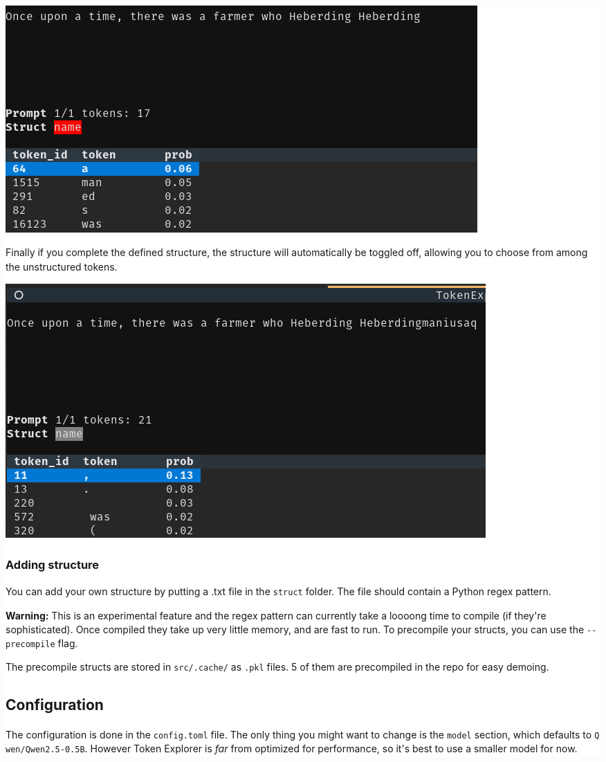 ![Struct final](./imgs/struct_final.png)

Finally if you complete the defined structure, the structure will automatically be toggled off, allowing you to choose from among the unstructured tokens.

![Struct complete](./imgs/struct_complete.png)

### Adding structure

You can add your own structure by putting a .txt file in the `struct` folder. The file should contain a Python regex pattern.

**Warning:** This is an experimental feature and the regex pattern can currently take a loooong time to compile (if they're sophisticated). Once compiled they take up very little memory, and are fast to run. To precompile your structs, you can use the `--precompile` flag.

The precompile structs are stored in `src/.cache/` as `.pkl` files. 5 of them are precompiled in the repo for easy demoing.


## Configuration

The configuration is done in the `config.toml` file. The only thing you might want to change is the `model` section, which defaults to `Qwen/Qwen2.5-0.5B`. However Token Explorer is *far* from optimized for performance, so it's best to use a smaller model for now.
